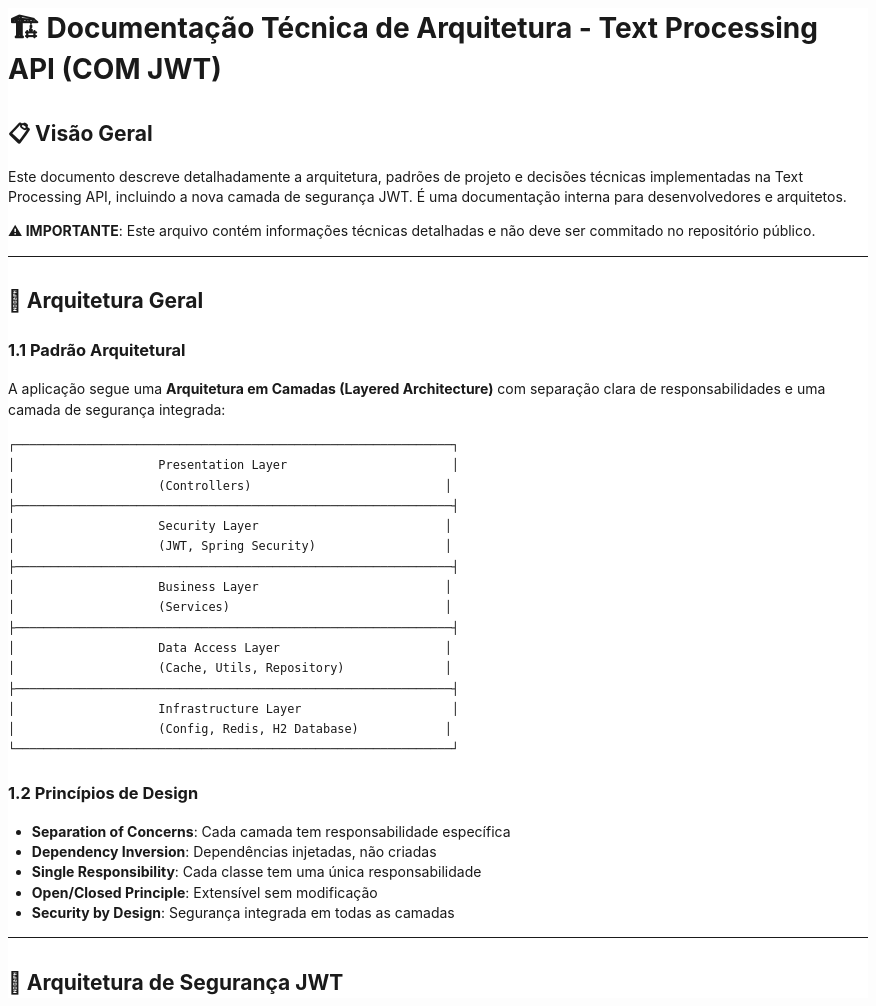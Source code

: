 # 🏗️ Documentação Técnica de Arquitetura - Text Processing API (COM JWT)

## 📋 **Visão Geral**

Este documento descreve detalhadamente a arquitetura, padrões de projeto e decisões técnicas implementadas na Text Processing API, incluindo a nova camada de segurança JWT. É uma documentação interna para desenvolvedores e arquitetos.

**⚠️ IMPORTANTE**: Este arquivo contém informações técnicas detalhadas e não deve ser commitado no repositório público.

---

## 🎯 **Arquitetura Geral**

### **1.1 Padrão Arquitetural**

A aplicação segue uma **Arquitetura em Camadas (Layered Architecture)** com separação clara de responsabilidades e uma camada de segurança integrada:

```
┌─────────────────────────────────────────────────────────────┐
│                    Presentation Layer                       │
│                    (Controllers)                           │
├─────────────────────────────────────────────────────────────┤
│                    Security Layer                          │
│                    (JWT, Spring Security)                  │
├─────────────────────────────────────────────────────────────┤
│                    Business Layer                          │
│                    (Services)                              │
├─────────────────────────────────────────────────────────────┤
│                    Data Access Layer                       │
│                    (Cache, Utils, Repository)              │
├─────────────────────────────────────────────────────────────┤
│                    Infrastructure Layer                     │
│                    (Config, Redis, H2 Database)            │
└─────────────────────────────────────────────────────────────┘
```

### **1.2 Princípios de Design**

- **Separation of Concerns**: Cada camada tem responsabilidade específica
- **Dependency Inversion**: Dependências injetadas, não criadas
- **Single Responsibility**: Cada classe tem uma única responsabilidade
- **Open/Closed Principle**: Extensível sem modificação
- **Security by Design**: Segurança integrada em todas as camadas

---

## 🔐 **Arquitetura de Segurança JWT**
